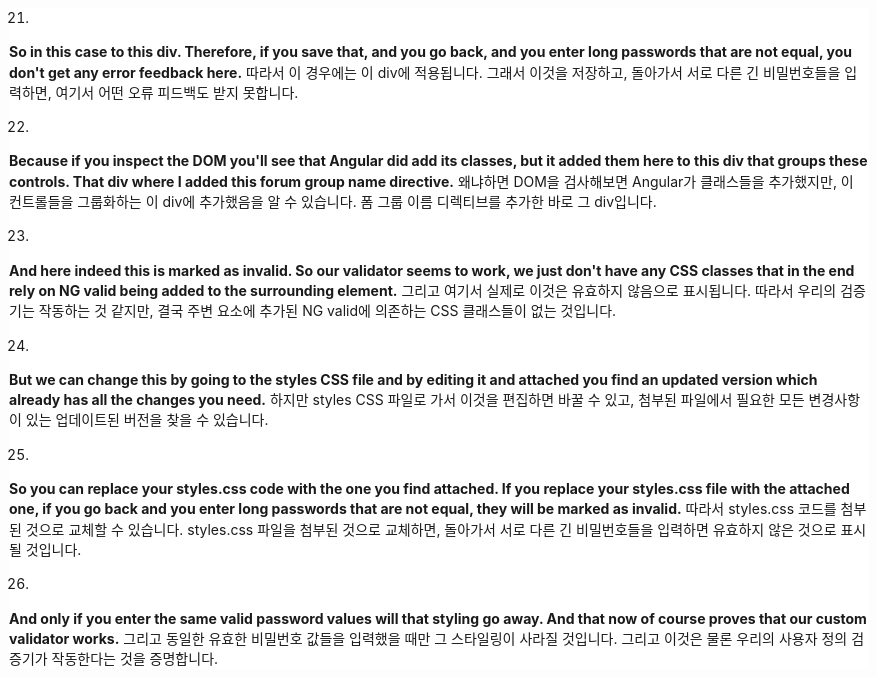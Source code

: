 21.
**So in this case to this div.
Therefore, if you save that,
and you go back, and you enter long passwords
that are not equal, you don't get any error feedback here.**
따라서 이 경우에는 이 div에 적용됩니다.
그래서 이것을 저장하고,
돌아가서 서로 다른 긴 비밀번호들을 입력하면,
여기서 어떤 오류 피드백도 받지 못합니다.

22.
**Because if you inspect the DOM you'll see
that Angular did add its classes, but it added them here
to this div that groups these controls.
That div where I added this forum group name directive.**
왜냐하면 DOM을 검사해보면
Angular가 클래스들을 추가했지만,
이 컨트롤들을 그룹화하는 이 div에 추가했음을 알 수 있습니다.
폼 그룹 이름 디렉티브를 추가한 바로 그 div입니다.

23.
**And here indeed this is marked as invalid.
So our validator seems to work,
we just don't have any CSS classes that in the end rely
on NG valid being added to the surrounding element.**
그리고 여기서 실제로 이것은 유효하지 않음으로 표시됩니다.
따라서 우리의 검증기는 작동하는 것 같지만,
결국 주변 요소에 추가된 NG valid에 의존하는
CSS 클래스들이 없는 것입니다.

24.
**But we can change this by going to the styles CSS file
and by editing it and attached you find an updated version
which already has all the changes you need.**
하지만 styles CSS 파일로 가서
이것을 편집하면 바꿀 수 있고,
첨부된 파일에서 필요한 모든 변경사항이 있는
업데이트된 버전을 찾을 수 있습니다.

25.
**So you can replace your styles.css code
with the one you find attached.
If you replace your styles.css file with the attached one,
if you go back and you enter long passwords
that are not equal, they will be marked as invalid.**
따라서 styles.css 코드를 첨부된 것으로 교체할 수 있습니다.
styles.css 파일을 첨부된 것으로 교체하면,
돌아가서 서로 다른 긴 비밀번호들을 입력하면
유효하지 않은 것으로 표시될 것입니다.

26.
**And only if you enter the same valid password values
will that styling go away.
And that now of course proves
that our custom validator works.**
그리고 동일한 유효한 비밀번호 값들을 입력했을 때만
그 스타일링이 사라질 것입니다.
그리고 이것은 물론 우리의 사용자 정의 검증기가
작동한다는 것을 증명합니다.
